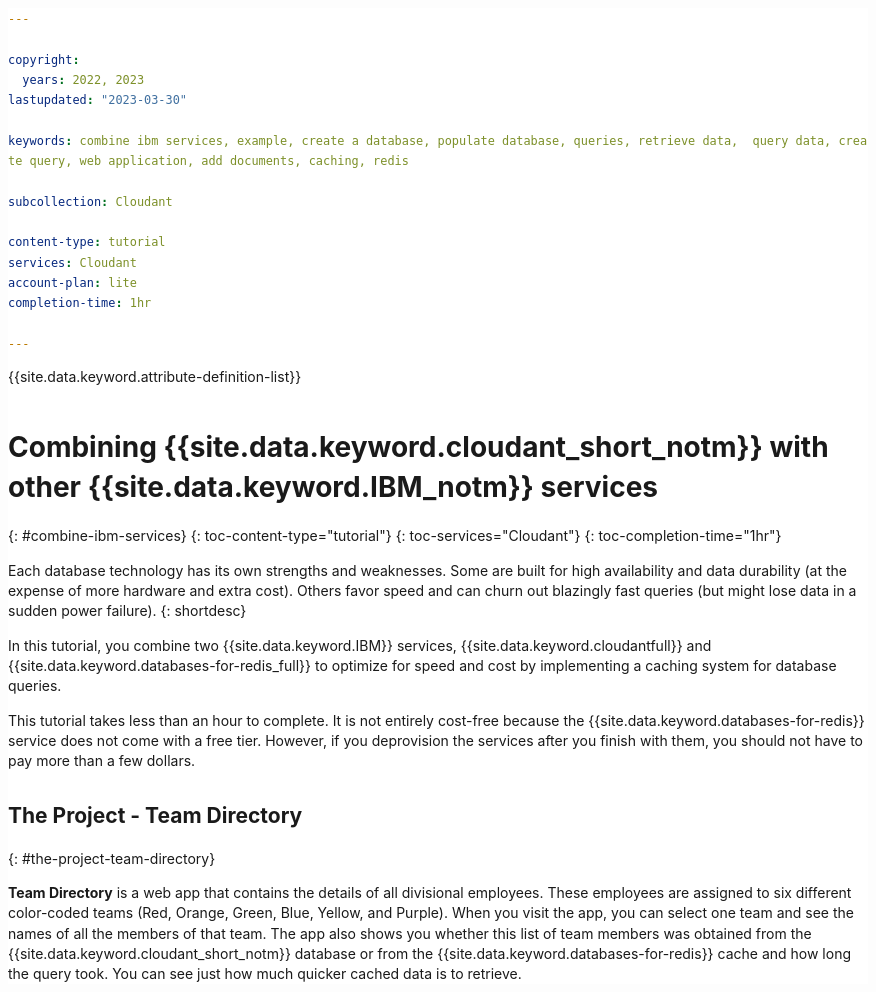 ```yaml
---

copyright:
  years: 2022, 2023
lastupdated: "2023-03-30"

keywords: combine ibm services, example, create a database, populate database, queries, retrieve data,  query data, create query, web application, add documents, caching, redis

subcollection: Cloudant

content-type: tutorial
services: Cloudant
account-plan: lite
completion-time: 1hr

---
```


{{site.data.keyword.attribute-definition-list}}

# Combining {{site.data.keyword.cloudant_short_notm}} with other {{site.data.keyword.IBM_notm}} services
{: #combine-ibm-services}
{: toc-content-type="tutorial"}
{: toc-services="Cloudant"}
{: toc-completion-time="1hr"}

Each database technology has its own strengths and weaknesses. Some are built for high availability and data durability (at the expense of more hardware and extra cost). Others favor speed and can churn out blazingly fast queries (but might lose data in a sudden power failure).
{: shortdesc}

In this tutorial, you combine two {{site.data.keyword.IBM}} services, {{site.data.keyword.cloudantfull}} and {{site.data.keyword.databases-for-redis_full}} to optimize for speed and cost by implementing a caching system for database queries.

This tutorial takes less than an hour to complete. It is not entirely cost-free because the {{site.data.keyword.databases-for-redis}} service does not come with a free tier. However, if you deprovision the services after you finish with them, you should not have to pay more than a few dollars.

## The Project - Team Directory
{: #the-project-team-directory}

**Team Directory** is a web app that contains the details of all divisional employees. These employees are assigned to six different color-coded teams (Red, Orange, Green, Blue, Yellow, and Purple). When you visit the app, you can select one team and see the names of all the members of that team. The app also shows you whether this list of team members was obtained from the {{site.data.keyword.cloudant_short_notm}} database or from the {{site.data.keyword.databases-for-redis}} cache and how long the query took. You can see just how much quicker cached data is to retrieve.
